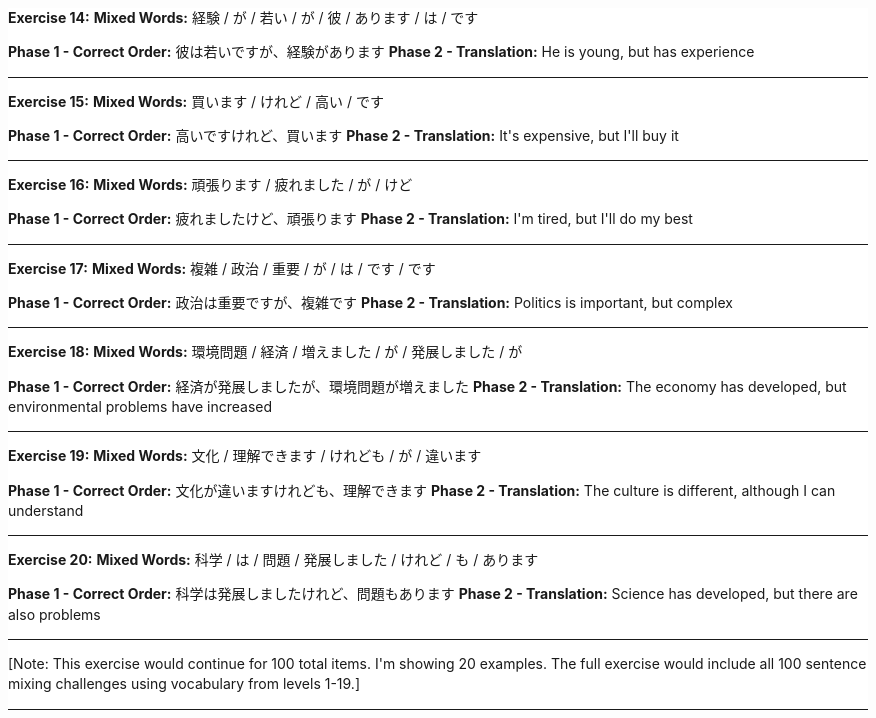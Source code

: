 **Exercise 14:**
**Mixed Words:** 経験 / が / 若い / が / 彼 / あります / は / です

**Phase 1 - Correct Order:** 彼は若いですが、経験があります
**Phase 2 - Translation:** He is young, but has experience

---

**Exercise 15:**
**Mixed Words:** 買います / けれど / 高い / です

**Phase 1 - Correct Order:** 高いですけれど、買います
**Phase 2 - Translation:** It's expensive, but I'll buy it

---

**Exercise 16:**
**Mixed Words:** 頑張ります / 疲れました / が / けど

**Phase 1 - Correct Order:** 疲れましたけど、頑張ります
**Phase 2 - Translation:** I'm tired, but I'll do my best

---

**Exercise 17:**
**Mixed Words:** 複雑 / 政治 / 重要 / が / は / です / です

**Phase 1 - Correct Order:** 政治は重要ですが、複雑です
**Phase 2 - Translation:** Politics is important, but complex

---

**Exercise 18:**
**Mixed Words:** 環境問題 / 経済 / 増えました / が / 発展しました / が

**Phase 1 - Correct Order:** 経済が発展しましたが、環境問題が増えました
**Phase 2 - Translation:** The economy has developed, but environmental problems have increased

---

**Exercise 19:**
**Mixed Words:** 文化 / 理解できます / けれども / が / 違います

**Phase 1 - Correct Order:** 文化が違いますけれども、理解できます
**Phase 2 - Translation:** The culture is different, although I can understand

---

**Exercise 20:**
**Mixed Words:** 科学 / は / 問題 / 発展しました / けれど / も / あります

**Phase 1 - Correct Order:** 科学は発展しましたけれど、問題もあります
**Phase 2 - Translation:** Science has developed, but there are also problems

---

[Note: This exercise would continue for 100 total items. I'm showing 20 examples. The full exercise would include all 100 sentence mixing challenges using vocabulary from levels 1-19.]

---

